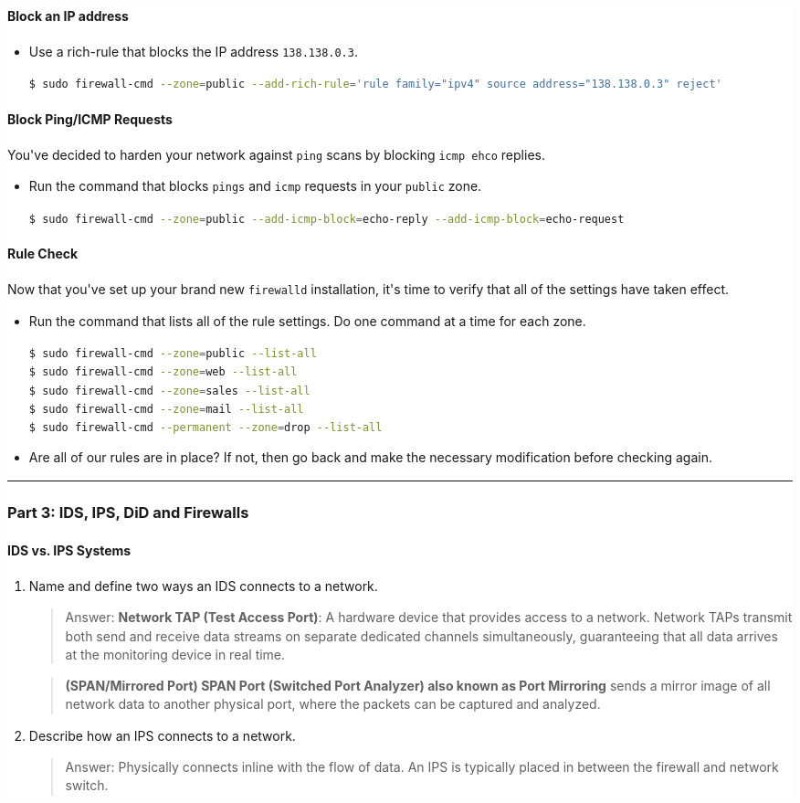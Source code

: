 
#### Block an IP address

- Use a rich-rule that blocks the IP address `138.138.0.3`.

    ```bash
    $ sudo firewall-cmd --zone=public --add-rich-rule='rule family="ipv4" source address="138.138.0.3" reject'
    ```

#### Block Ping/ICMP Requests

You've decided to harden your network against `ping` scans by blocking `icmp ehco` replies.

- Run the command that blocks `pings` and `icmp` requests in your `public` zone.

    ```bash
    $ sudo firewall-cmd --zone=public --add-icmp-block=echo-reply --add-icmp-block=echo-request
    ```

#### Rule Check

Now that you've set up your brand new `firewalld` installation, it's time to verify that all of the settings have taken effect.

- Run the command that lists all  of the rule settings. Do one command at a time for each zone.

    ```bash
    $ sudo firewall-cmd --zone=public --list-all
    $ sudo firewall-cmd --zone=web --list-all
    $ sudo firewall-cmd --zone=sales --list-all
    $ sudo firewall-cmd --zone=mail --list-all
    $ sudo firewall-cmd --permanent --zone=drop --list-all
    ```

- Are all of our rules are in place? If not, then go back and make the necessary modification before checking again.

---


### Part 3: IDS, IPS, DiD and Firewalls

#### IDS vs. IPS Systems

1. Name and define two ways an IDS connects to a network.

   > Answer: **Network TAP (Test Access Port)**: A hardware device that provides access to a network. Network TAPs transmit both send and receive data streams on separate dedicated channels simultaneously, guaranteeing that all data arrives at the monitoring device in real time.

   > **(SPAN/Mirrored Port) SPAN Port (Switched Port Analyzer) also known as Port Mirroring** sends a mirror image of all network data to another physical port, where the packets can be captured and analyzed.

2. Describe how an IPS connects to a network.

   > Answer: Physically connects inline with the flow of data. An IPS is typically placed in between the firewall and network switch.

